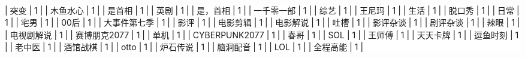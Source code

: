 | 突变 | 1 |
| 木鱼水心 | 1 |
| 是首相 | 1 |
| 英剧 | 1 |
| 是，首相 | 1 |
| 一千零一部 | 1 |
| 综艺 | 1 |
| 王尼玛 | 1 |
| 生活 | 1 |
| 脱口秀 | 1 |
| 日常 | 1 |
| 宅男 | 1 |
| 00后 | 1 |
| 大事件第七季 | 1 |
| 影评 | 1 |
| 电影剪辑 | 1 |
| 电影解说 | 1 |
| 吐槽 | 1 |
| 影评杂谈 | 1 |
| 剧评杂谈 | 1 |
| 辣眼 | 1 |
| 电视剧解说 | 1 |
| 赛博朋克2077 | 1 |
| 单机 | 1 |
| CYBERPUNK2077 | 1 |
| 春哥 | 1 |
| SOL | 1 |
| 王师傅 | 1 |
| 天天卡牌 | 1 |
| 逗鱼时刻 | 1 |
| 老中医 | 1 |
| 酒馆战棋 | 1 |
| otto | 1 |
| 炉石传说 | 1 |
| 脑洞配音 | 1 |
| LOL | 1 |
| 全程高能 | 1 |